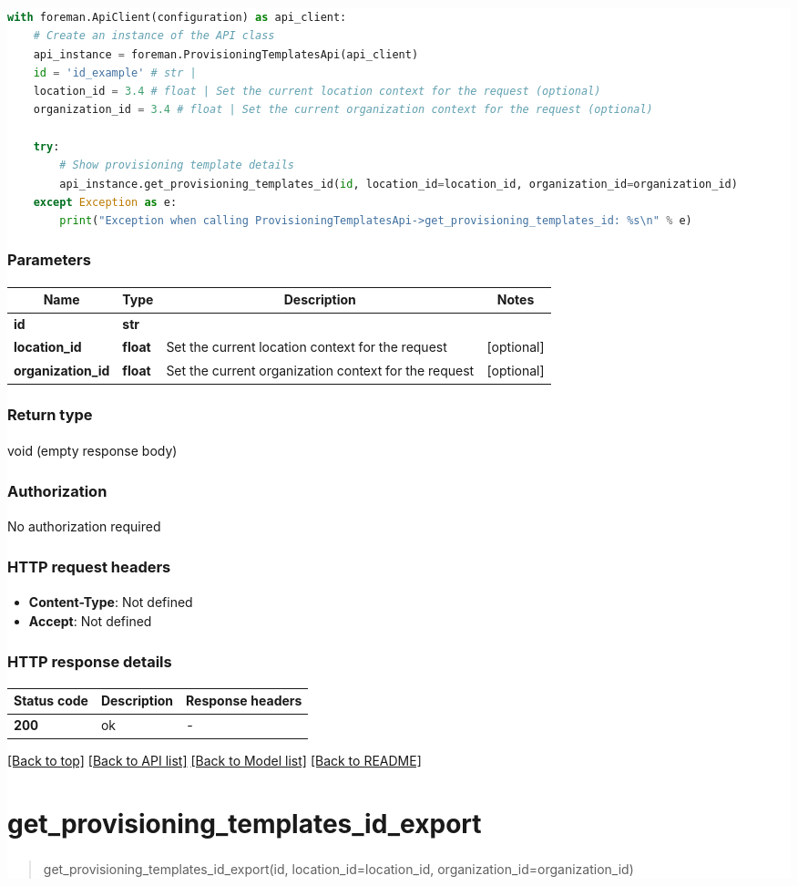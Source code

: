 ```python
with foreman.ApiClient(configuration) as api_client:
    # Create an instance of the API class
    api_instance = foreman.ProvisioningTemplatesApi(api_client)
    id = 'id_example' # str | 
    location_id = 3.4 # float | Set the current location context for the request (optional)
    organization_id = 3.4 # float | Set the current organization context for the request (optional)

    try:
        # Show provisioning template details
        api_instance.get_provisioning_templates_id(id, location_id=location_id, organization_id=organization_id)
    except Exception as e:
        print("Exception when calling ProvisioningTemplatesApi->get_provisioning_templates_id: %s\n" % e)
```



### Parameters


Name | Type | Description  | Notes
------------- | ------------- | ------------- | -------------
 **id** | **str**|  | 
 **location_id** | **float**| Set the current location context for the request | [optional] 
 **organization_id** | **float**| Set the current organization context for the request | [optional] 

### Return type

void (empty response body)

### Authorization

No authorization required

### HTTP request headers

 - **Content-Type**: Not defined
 - **Accept**: Not defined

### HTTP response details

| Status code | Description | Response headers |
|-------------|-------------|------------------|
**200** | ok |  -  |

[[Back to top]](#) [[Back to API list]](../README.md#documentation-for-api-endpoints) [[Back to Model list]](../README.md#documentation-for-models) [[Back to README]](../README.md)

# **get_provisioning_templates_id_export**
> get_provisioning_templates_id_export(id, location_id=location_id, organization_id=organization_id)
